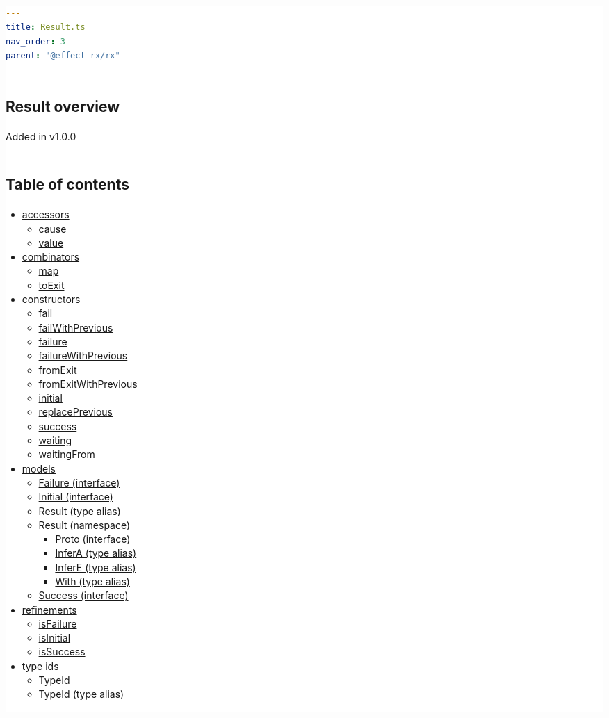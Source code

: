 ```yaml
---
title: Result.ts
nav_order: 3
parent: "@effect-rx/rx"
---
```


## Result overview

Added in v1.0.0

---

<h2 class="text-delta">Table of contents</h2>

- [accessors](#accessors)
  - [cause](#cause)
  - [value](#value)
- [combinators](#combinators)
  - [map](#map)
  - [toExit](#toexit)
- [constructors](#constructors)
  - [fail](#fail)
  - [failWithPrevious](#failwithprevious)
  - [failure](#failure)
  - [failureWithPrevious](#failurewithprevious)
  - [fromExit](#fromexit)
  - [fromExitWithPrevious](#fromexitwithprevious)
  - [initial](#initial)
  - [replacePrevious](#replaceprevious)
  - [success](#success)
  - [waiting](#waiting)
  - [waitingFrom](#waitingfrom)
- [models](#models)
  - [Failure (interface)](#failure-interface)
  - [Initial (interface)](#initial-interface)
  - [Result (type alias)](#result-type-alias)
  - [Result (namespace)](#result-namespace)
    - [Proto (interface)](#proto-interface)
    - [InferA (type alias)](#infera-type-alias)
    - [InferE (type alias)](#infere-type-alias)
    - [With (type alias)](#with-type-alias)
  - [Success (interface)](#success-interface)
- [refinements](#refinements)
  - [isFailure](#isfailure)
  - [isInitial](#isinitial)
  - [isSuccess](#issuccess)
- [type ids](#type-ids)
  - [TypeId](#typeid)
  - [TypeId (type alias)](#typeid-type-alias)

---